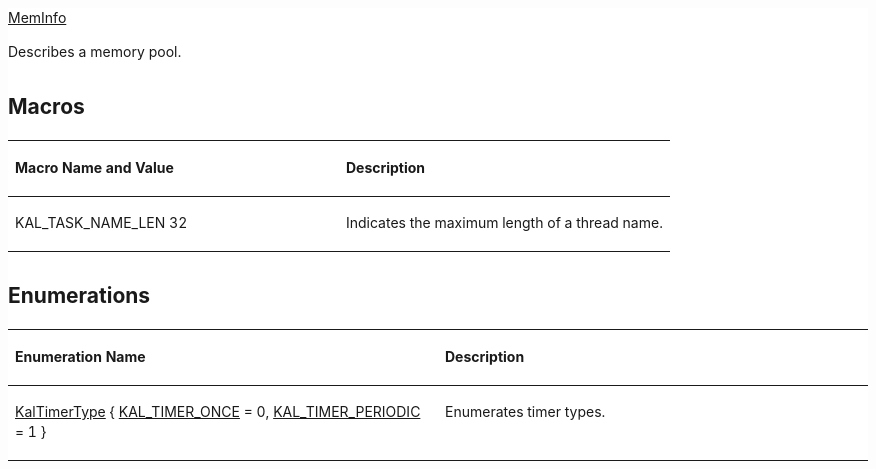 <tr id="row1594931788090250"><td class="cellrowborder" valign="top" width="50%" headers="mcps1.1.3.1.1 "><p id="p1638947350090250"><a name="p1638947350090250"></a><a name="p1638947350090250"></a><a href="MemInfo.md">MemInfo</a></p>
</td>
<td class="cellrowborder" valign="top" width="50%" headers="mcps1.1.3.1.2 "><p id="p743878453090250"><a name="p743878453090250"></a><a name="p743878453090250"></a>Describes a memory pool.</p>
</td>
</tr>
</tbody>
</table>

## Macros<a name="define-members"></a>

<a name="table1022359110090250"></a>
<table><thead align="left"><tr id="row2024385192090250"><th class="cellrowborder" valign="top" width="50%" id="mcps1.1.3.1.1"><p id="p1733199826090250"><a name="p1733199826090250"></a><a name="p1733199826090250"></a>Macro Name and Value</p>
</th>
<th class="cellrowborder" valign="top" width="50%" id="mcps1.1.3.1.2"><p id="p1608692438090250"><a name="p1608692438090250"></a><a name="p1608692438090250"></a>Description</p>
</th>
</tr>
</thead>
<tbody><tr id="row837841792090250"><td class="cellrowborder" valign="top" width="50%" headers="mcps1.1.3.1.1 "><p id="p972708954090250"><a name="p972708954090250"></a><a name="p972708954090250"></a><em id="ga5c36b53bd6e8cbdbcd79f702eda94fdc"><a name="ga5c36b53bd6e8cbdbcd79f702eda94fdc"></a><a name="ga5c36b53bd6e8cbdbcd79f702eda94fdc"></a></em>KAL_TASK_NAME_LEN    32</p>
</td>
<td class="cellrowborder" valign="top" width="50%" headers="mcps1.1.3.1.2 "><p id="p875345772090250"><a name="p875345772090250"></a><a name="p875345772090250"></a>Indicates the maximum length of a thread name.</p>
</td>
</tr>
</tbody>
</table>

## Enumerations<a name="enum-members"></a>

<a name="table1121915395090250"></a>
<table><thead align="left"><tr id="row876615543090250"><th class="cellrowborder" valign="top" width="50%" id="mcps1.1.3.1.1"><p id="p39172838090250"><a name="p39172838090250"></a><a name="p39172838090250"></a>Enumeration Name</p>
</th>
<th class="cellrowborder" valign="top" width="50%" id="mcps1.1.3.1.2"><p id="p1647185032090250"><a name="p1647185032090250"></a><a name="p1647185032090250"></a>Description</p>
</th>
</tr>
</thead>
<tbody><tr id="row51807949090250"><td class="cellrowborder" valign="top" width="50%" headers="mcps1.1.3.1.1 "><p id="p1155384547090250"><a name="p1155384547090250"></a><a name="p1155384547090250"></a><a href="KAL.md#gacde4b0c553c297f66311b87c4bbbb27d">KalTimerType</a> { <a href="KAL.md#ggacde4b0c553c297f66311b87c4bbbb27da688371f74e2f623cf61c26200389a45a">KAL_TIMER_ONCE</a> = 0, <a href="KAL.md#ggacde4b0c553c297f66311b87c4bbbb27da867ee8b661da91a61c698e408181f2bb">KAL_TIMER_PERIODIC</a> = 1 }</p>
</td>
<td class="cellrowborder" valign="top" width="50%" headers="mcps1.1.3.1.2 "><p id="p1925187365090250"><a name="p1925187365090250"></a><a name="p1925187365090250"></a>Enumerates timer types.</p>
</td>
</tr>